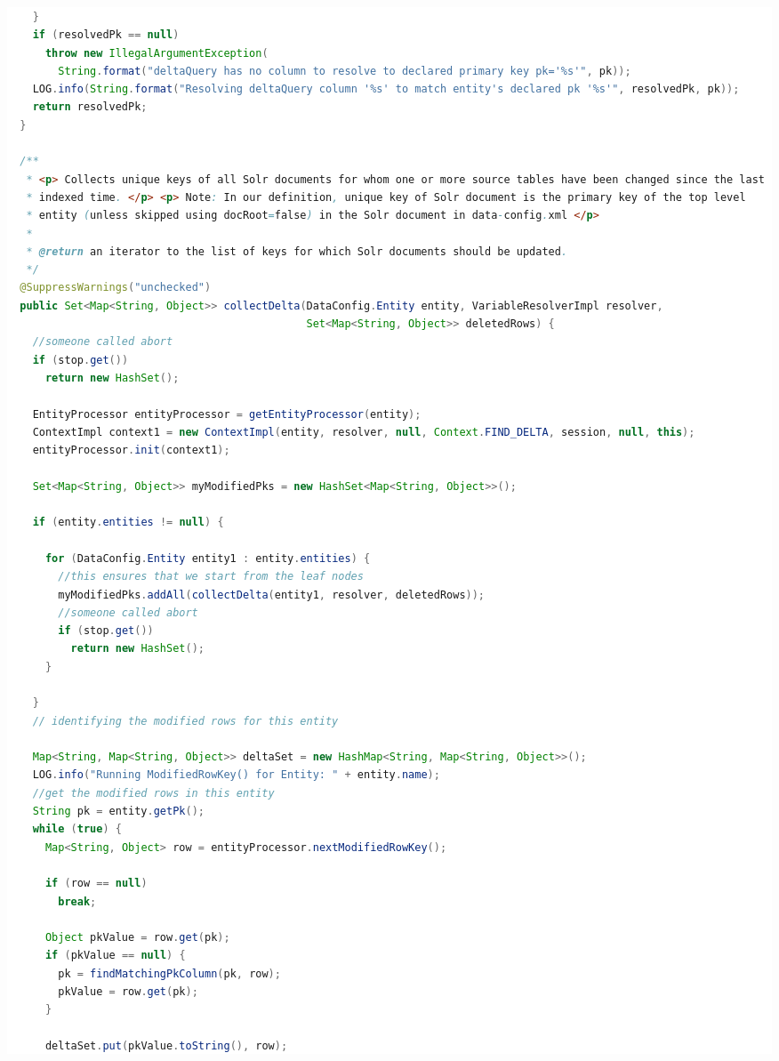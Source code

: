 ```java
    }
    if (resolvedPk == null)
      throw new IllegalArgumentException(
        String.format("deltaQuery has no column to resolve to declared primary key pk='%s'", pk));
    LOG.info(String.format("Resolving deltaQuery column '%s' to match entity's declared pk '%s'", resolvedPk, pk));
    return resolvedPk;
  }

  /**
   * <p> Collects unique keys of all Solr documents for whom one or more source tables have been changed since the last
   * indexed time. </p> <p> Note: In our definition, unique key of Solr document is the primary key of the top level
   * entity (unless skipped using docRoot=false) in the Solr document in data-config.xml </p>
   *
   * @return an iterator to the list of keys for which Solr documents should be updated.
   */
  @SuppressWarnings("unchecked")
  public Set<Map<String, Object>> collectDelta(DataConfig.Entity entity, VariableResolverImpl resolver,
                                               Set<Map<String, Object>> deletedRows) {
    //someone called abort
    if (stop.get())
      return new HashSet();

    EntityProcessor entityProcessor = getEntityProcessor(entity);
    ContextImpl context1 = new ContextImpl(entity, resolver, null, Context.FIND_DELTA, session, null, this);
    entityProcessor.init(context1);

    Set<Map<String, Object>> myModifiedPks = new HashSet<Map<String, Object>>();

    if (entity.entities != null) {

      for (DataConfig.Entity entity1 : entity.entities) {
        //this ensures that we start from the leaf nodes
        myModifiedPks.addAll(collectDelta(entity1, resolver, deletedRows));
        //someone called abort
        if (stop.get())
          return new HashSet();
      }

    }
    // identifying the modified rows for this entity

    Map<String, Map<String, Object>> deltaSet = new HashMap<String, Map<String, Object>>();
    LOG.info("Running ModifiedRowKey() for Entity: " + entity.name);
    //get the modified rows in this entity
    String pk = entity.getPk();
    while (true) {
      Map<String, Object> row = entityProcessor.nextModifiedRowKey();

      if (row == null)
        break;

      Object pkValue = row.get(pk);
      if (pkValue == null) {
        pk = findMatchingPkColumn(pk, row);
        pkValue = row.get(pk);
      }

      deltaSet.put(pkValue.toString(), row);
```